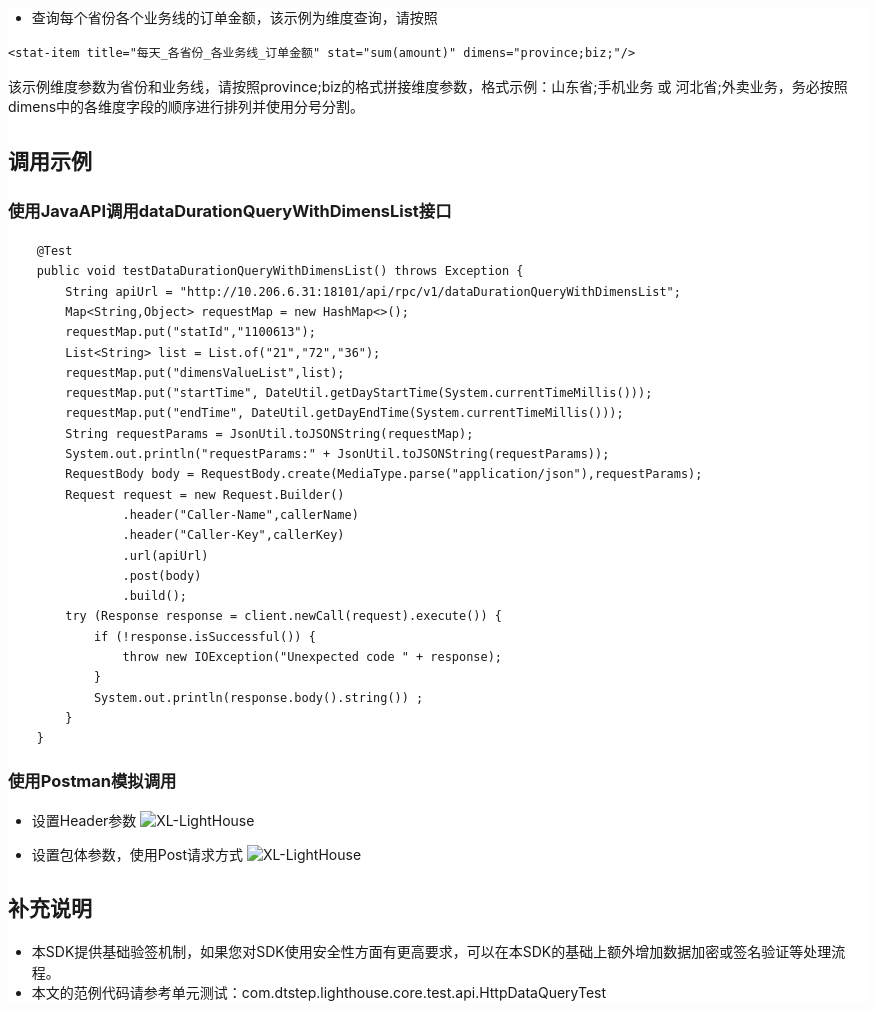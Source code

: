 + 查询每个省份各个业务线的订单金额，该示例为维度查询，请按照

```
<stat-item title="每天_各省份_各业务线_订单金额" stat="sum(amount)" dimens="province;biz;"/>
```

该示例维度参数为省份和业务线，请按照province;biz的格式拼接维度参数，格式示例：山东省;手机业务 或 河北省;外卖业务，务必按照dimens中的各维度字段的顺序进行排列并使用分号分割。

## 调用示例

### 使用JavaAPI调用dataDurationQueryWithDimensList接口

```
    @Test
    public void testDataDurationQueryWithDimensList() throws Exception {
        String apiUrl = "http://10.206.6.31:18101/api/rpc/v1/dataDurationQueryWithDimensList";
        Map<String,Object> requestMap = new HashMap<>();
        requestMap.put("statId","1100613");
        List<String> list = List.of("21","72","36");
        requestMap.put("dimensValueList",list);
        requestMap.put("startTime", DateUtil.getDayStartTime(System.currentTimeMillis()));
        requestMap.put("endTime", DateUtil.getDayEndTime(System.currentTimeMillis()));
        String requestParams = JsonUtil.toJSONString(requestMap);
        System.out.println("requestParams:" + JsonUtil.toJSONString(requestParams));
        RequestBody body = RequestBody.create(MediaType.parse("application/json"),requestParams);
        Request request = new Request.Builder()
                .header("Caller-Name",callerName)
                .header("Caller-Key",callerKey)
                .url(apiUrl)
                .post(body)
                .build();
        try (Response response = client.newCall(request).execute()) {
            if (!response.isSuccessful()) {
                throw new IOException("Unexpected code " + response);
            }
            System.out.println(response.body().string()) ;
        }
    }
```

### 使用Postman模拟调用

+ 设置Header参数
  ![XL-LightHouse](https://ldp-dtstep-1300542249.cos.ap-guangzhou.myqcloud.com/api/2.jpg)

+ 设置包体参数，使用Post请求方式
  ![XL-LightHouse](https://ldp-dtstep-1300542249.cos.ap-guangzhou.myqcloud.com/api/1.jpg)

## 补充说明

+ 本SDK提供基础验签机制，如果您对SDK使用安全性方面有更高要求，可以在本SDK的基础上额外增加数据加密或签名验证等处理流程。
+ 本文的范例代码请参考单元测试：com.dtstep.lighthouse.core.test.api.HttpDataQueryTest
